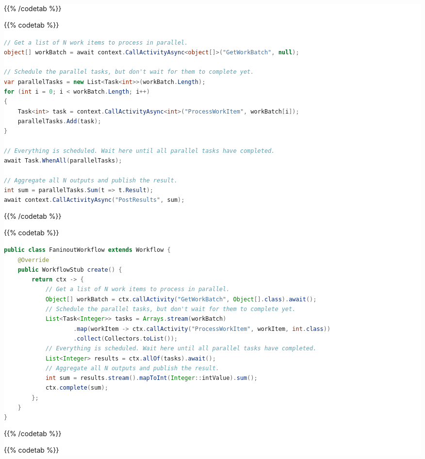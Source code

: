 {{% /codetab %}}

{{% codetab %}}


```csharp
// Get a list of N work items to process in parallel.
object[] workBatch = await context.CallActivityAsync<object[]>("GetWorkBatch", null);

// Schedule the parallel tasks, but don't wait for them to complete yet.
var parallelTasks = new List<Task<int>>(workBatch.Length);
for (int i = 0; i < workBatch.Length; i++)
{
    Task<int> task = context.CallActivityAsync<int>("ProcessWorkItem", workBatch[i]);
    parallelTasks.Add(task);
}

// Everything is scheduled. Wait here until all parallel tasks have completed.
await Task.WhenAll(parallelTasks);

// Aggregate all N outputs and publish the result.
int sum = parallelTasks.Sum(t => t.Result);
await context.CallActivityAsync("PostResults", sum);
```

{{% /codetab %}}

{{% codetab %}}


```java
public class FaninoutWorkflow extends Workflow {
    @Override
    public WorkflowStub create() {
        return ctx -> {
            // Get a list of N work items to process in parallel.
            Object[] workBatch = ctx.callActivity("GetWorkBatch", Object[].class).await();
            // Schedule the parallel tasks, but don't wait for them to complete yet.
            List<Task<Integer>> tasks = Arrays.stream(workBatch)
                    .map(workItem -> ctx.callActivity("ProcessWorkItem", workItem, int.class))
                    .collect(Collectors.toList());
            // Everything is scheduled. Wait here until all parallel tasks have completed.
            List<Integer> results = ctx.allOf(tasks).await();
            // Aggregate all N outputs and publish the result.
            int sum = results.stream().mapToInt(Integer::intValue).sum();
            ctx.complete(sum);
        };
    }
}
```

{{% /codetab %}}

{{% codetab %}}


```go

```
